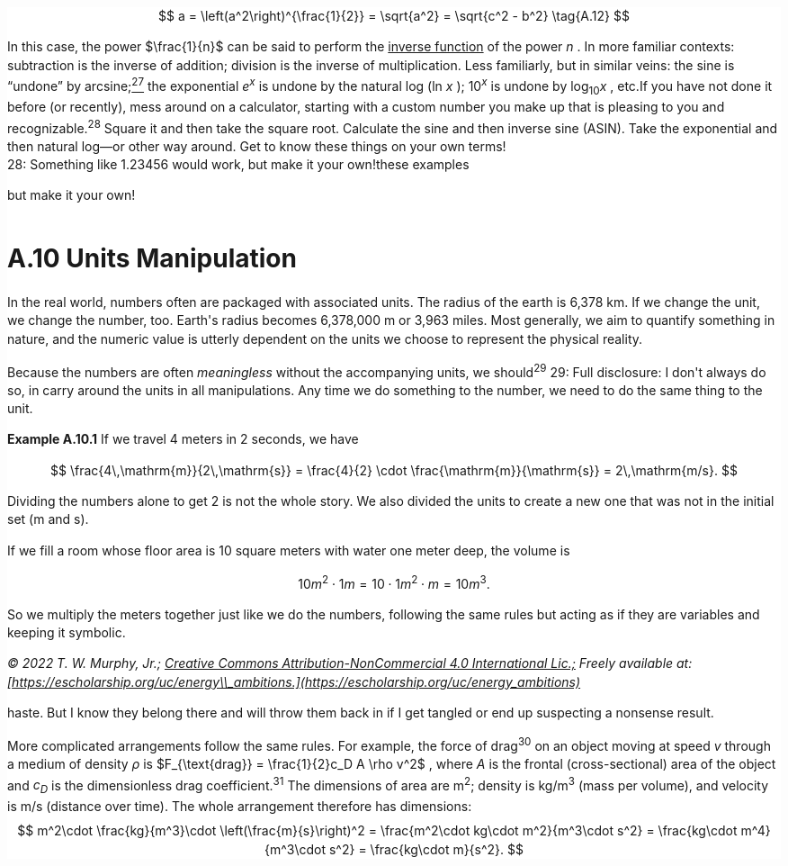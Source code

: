 $$
a = \left(a^2\right)^{\frac{1}{2}} = \sqrt{a^2} = \sqrt{c^2 - b^2} \tag{A.12}
$$

In this case, the power  $\frac{1}{n}$  can be said to perform the [inverse function](#page-450-0) of the power  $n$ . In more familiar contexts: subtraction is the inverse of addition; division is the inverse of multiplication. Less familiarly, but in similar veins: the sine is “undone” by arcsine;[<sup>27</sup>](#page-450-1) the exponential  $e^x$  is undone by the natural log (ln  $x$ );  $10^x$  is undone by  $\log_{10} x$ , etc.If you have not done it before (or recently), mess around on a calculator, starting with a custom number you make up that is pleasing to you and recognizable.<sup>28</sup> Square it and then take the square root. Calculate the sine and then inverse sine (ASIN). Take the exponential and then natural log—or other way around. Get to know these things on your own terms!  
28: Something like 1.23456 would work, but make it your own!these examples

but make it your own!

# <span id="page-389-0"></span>**A.10 Units Manipulation**

In the real world, numbers often are packaged with associated units. The radius of the earth is 6,378 km. If we change the unit, we change the number, too. Earth's radius becomes 6,378,000 m or 3,963 miles. Most generally, we aim to quantify something in nature, and the numeric value is utterly dependent on the units we choose to represent the physical reality.

Because the numbers are often *meaningless* without the accompanying units, we should<sup>29</sup> 29: Full disclosure: I don't always do so, in carry around the units in all manipulations. Any time we do something to the number, we need to do the same thing to the unit.

**Example A.10.1** If we travel 4 meters in 2 seconds, we have

$$
\frac{4\,\mathrm{m}}{2\,\mathrm{s}} = \frac{4}{2} \cdot \frac{\mathrm{m}}{\mathrm{s}} = 2\,\mathrm{m/s}.
$$

Dividing the numbers alone to get 2 is not the whole story. We also divided the units to create a new one that was not in the initial set (m and s).

If we fill a room whose floor area is 10 square meters with water one meter deep, the volume is

$$
10 m^2 \cdot 1 m = 10 \cdot 1 m^2 \cdot m = 10 m^3.
$$

So we multiply the meters together just like we do the numbers, following the same rules but acting as if they are variables and keeping it symbolic.

*© 2022 T. W. Murphy, Jr.; [Creative Commons Attribution-NonCommercial 4.0 International Lic.;](https://creativecommons.org/licenses/by-nc/4.0/) Freely available at: [https://escholarship.org/uc/energy\\_ambitions.](https://escholarship.org/uc/energy_ambitions)*

haste. But I know they belong there and will throw them back in if I get tangled or end up suspecting a nonsense result.

More complicated arrangements follow the same rules. For example, the force of drag<sup>30</sup> on an object moving at speed  $v$  through a medium of density  $\rho$  is  $F_{\text{drag}} = \frac{1}{2}c_D A \rho v^2$ , where  $A$  is the frontal (cross-sectional) area of the object and  $c_D$  is the dimensionless drag coefficient.<sup>31</sup> The dimensions of area are m<sup>2</sup>; density is kg/m<sup>3</sup> (mass per volume), and velocity is m/s (distance over time). The whole arrangement therefore has dimensions:
$$
m^2\cdot \frac{kg}{m^3}\cdot \left(\frac{m}{s}\right)^2 = \frac{m^2\cdot kg\cdot m^2}{m^3\cdot s^2} = \frac{kg\cdot m^4}{m^3\cdot s^2} = \frac{kg\cdot m}{s^2}.
$$
